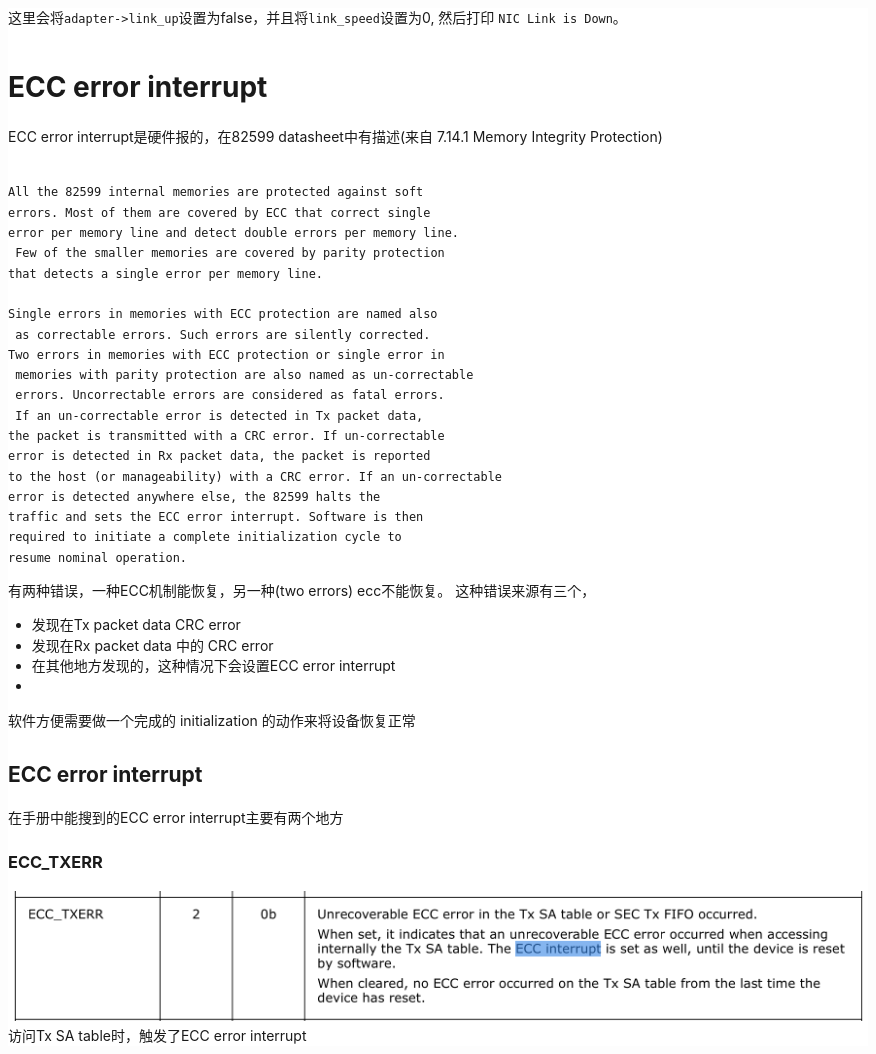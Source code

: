 ```cpp
```
这里会将`adapter->link_up`设置为false，并且将`link_speed`设置为0, 然后打印
`NIC Link is Down`。

# ECC error interrupt

ECC error interrupt是硬件报的，在82599 datasheet中有描述(来自
7.14.1  Memory Integrity Protection)
```

All the 82599 internal memories are protected against soft 
errors. Most of them are covered by ECC that correct single 
error per memory line and detect double errors per memory line.
 Few of the smaller memories are covered by parity protection 
that detects a single error per memory line.

Single errors in memories with ECC protection are named also
 as correctable errors. Such errors are silently corrected. 
Two errors in memories with ECC protection or single error in
 memories with parity protection are also named as un-correctable
 errors. Uncorrectable errors are considered as fatal errors.
 If an un-correctable error is detected in Tx packet data, 
the packet is transmitted with a CRC error. If un-correctable 
error is detected in Rx packet data, the packet is reported 
to the host (or manageability) with a CRC error. If an un-correctable 
error is detected anywhere else, the 82599 halts the 
traffic and sets the ECC error interrupt. Software is then 
required to initiate a complete initialization cycle to 
resume nominal operation.
```
有两种错误，一种ECC机制能恢复，另一种(two errors) ecc不能恢复。
这种错误来源有三个，
* 发现在Tx packet data CRC error
* 发现在Rx packet data 中的 CRC error
* 在其他地方发现的，这种情况下会设置ECC error interrupt
*
软件方便需要做一个完成的 initialization 的动作来将设备恢复正常
## ECC error interrupt                                            
在手册中能搜到的ECC error interrupt主要有两个地方                 

### ECC_TXERR
![ECC_TXERR](pic/ECC_TXERR.png)
访问Tx SA table时，触发了ECC error interrupt
